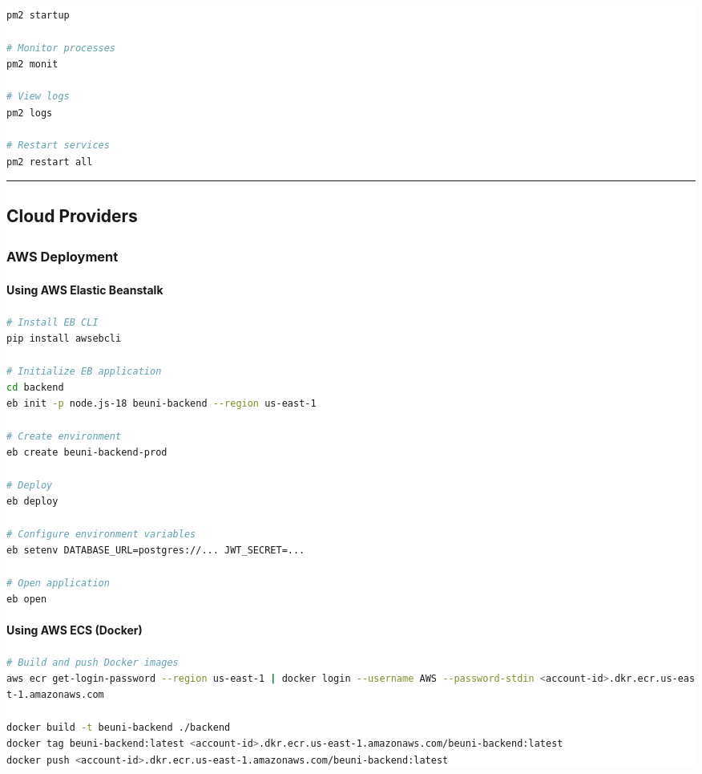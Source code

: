 ```bash
pm2 startup

# Monitor processes
pm2 monit

# View logs
pm2 logs

# Restart services
pm2 restart all
```

---

## Cloud Providers

### AWS Deployment

#### Using AWS Elastic Beanstalk

```bash
# Install EB CLI
pip install awsebcli

# Initialize EB application
cd backend
eb init -p node.js-18 beuni-backend --region us-east-1

# Create environment
eb create beuni-backend-prod

# Deploy
eb deploy

# Configure environment variables
eb setenv DATABASE_URL=postgres://... JWT_SECRET=...

# Open application
eb open
```

#### Using AWS ECS (Docker)

```bash
# Build and push Docker images
aws ecr get-login-password --region us-east-1 | docker login --username AWS --password-stdin <account-id>.dkr.ecr.us-east-1.amazonaws.com

docker build -t beuni-backend ./backend
docker tag beuni-backend:latest <account-id>.dkr.ecr.us-east-1.amazonaws.com/beuni-backend:latest
docker push <account-id>.dkr.ecr.us-east-1.amazonaws.com/beuni-backend:latest
```
